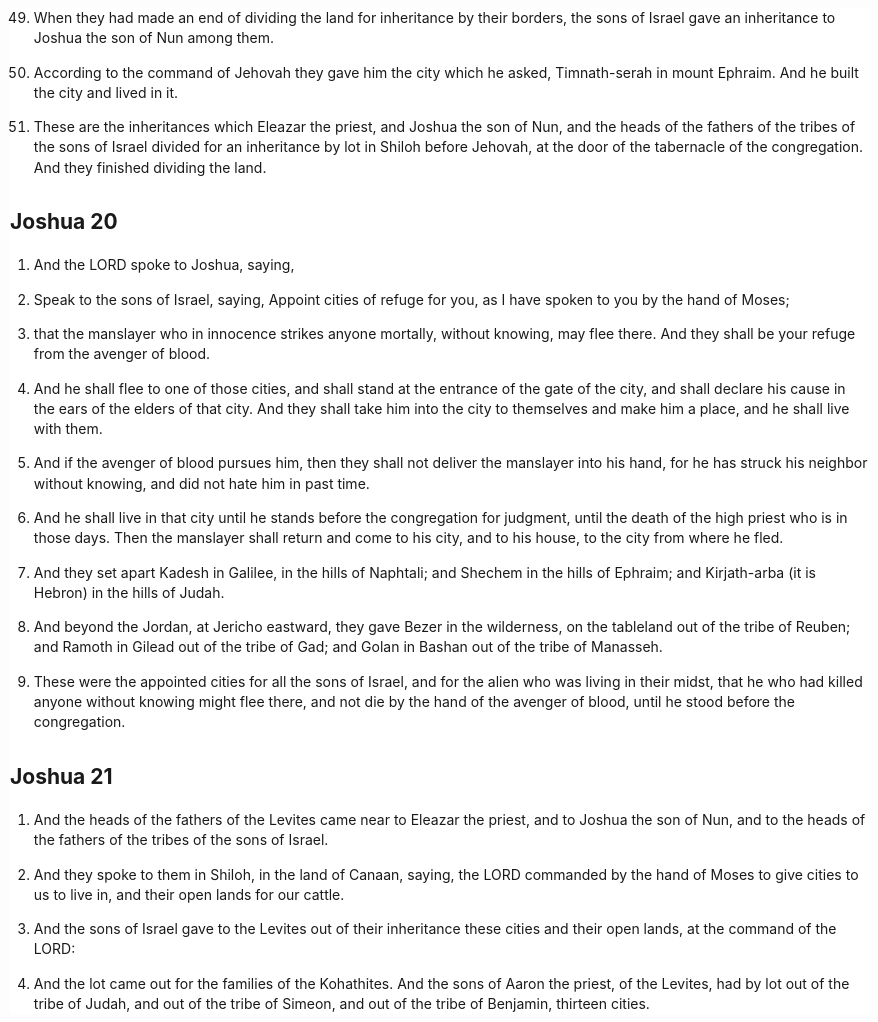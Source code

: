 49. When they had made an end of dividing the land for inheritance by their borders, the sons of Israel gave an inheritance to Joshua the son of Nun among them.

50. According to the command of Jehovah they gave him the city which he asked, Timnath-serah in mount Ephraim. And he built the city and lived in it.

51. These are the inheritances which Eleazar the priest, and Joshua the son of Nun, and the heads of the fathers of the tribes of the sons of Israel divided for an inheritance by lot in Shiloh before Jehovah, at the door of the tabernacle of the congregation. And they finished dividing the land.  

## Joshua 20

1. And the LORD spoke to Joshua, saying,

2. Speak to the sons of Israel, saying, Appoint cities of refuge for you, as I have spoken to you by the hand of Moses;

3. that the manslayer who in innocence strikes anyone mortally, without knowing, may flee there. And they shall be your refuge from the avenger of blood.

4. And he shall flee to one of those cities, and shall stand at the entrance of the gate of the city, and shall declare his cause in the ears of the elders of that city. And they shall take him into the city to themselves and make him a place, and he shall live with them.

5. And if the avenger of blood pursues him, then they shall not deliver the manslayer into his hand, for he has struck his neighbor without knowing, and did not hate him in past time.

6. And he shall live in that city until he stands before the congregation for judgment, until the death of the high priest who is in those days. Then the manslayer shall return and come to his city, and to his house, to the city from where he fled.   

7. And they set apart Kadesh in Galilee, in the hills of Naphtali; and Shechem in the hills of Ephraim; and Kirjath-arba (it is Hebron) in the hills of Judah.

8. And beyond the Jordan, at Jericho eastward, they gave Bezer in the wilderness, on the tableland out of the tribe of Reuben; and Ramoth in Gilead out of the tribe of Gad; and Golan in Bashan out of the tribe of Manasseh.

9. These were the appointed cities for all the sons of Israel, and for the alien who was living in their midst, that he who had killed anyone without knowing might flee there, and not die by the hand of the avenger of blood, until he stood before the congregation.  

## Joshua 21

1. And the heads of the fathers of the Levites came near to Eleazar the priest, and to Joshua the son of Nun, and to the heads of the fathers of the tribes of the sons of Israel.

2. And they spoke to them in Shiloh, in the land of Canaan, saying, the LORD commanded by the hand of Moses to give cities to us to live in, and their open lands for our cattle.

3. And the sons of Israel gave to the Levites out of their inheritance these cities and their open lands, at the command of the LORD:

4. And the lot came out for the families of the Kohathites. And the sons of Aaron the priest, of the Levites, had by lot out of the tribe of Judah, and out of the tribe of Simeon, and out of the tribe of Benjamin, thirteen cities.
